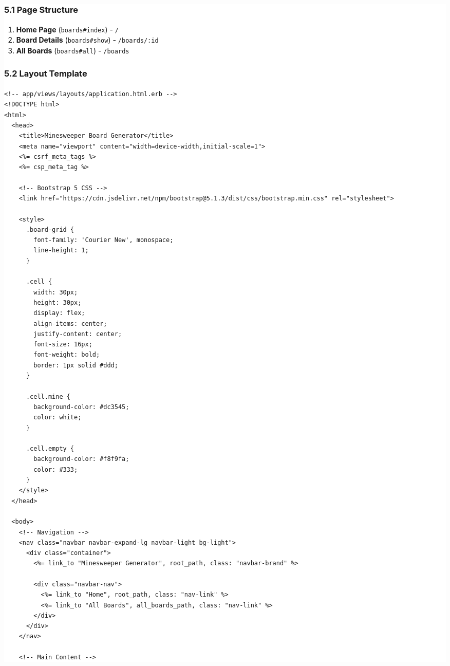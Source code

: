 ### 5.1 Page Structure
1. **Home Page** (`boards#index`) - `/`
2. **Board Details** (`boards#show`) - `/boards/:id`
3. **All Boards** (`boards#all`) - `/boards`

### 5.2 Layout Template
```erb
<!-- app/views/layouts/application.html.erb -->
<!DOCTYPE html>
<html>
  <head>
    <title>Minesweeper Board Generator</title>
    <meta name="viewport" content="width=device-width,initial-scale=1">
    <%= csrf_meta_tags %>
    <%= csp_meta_tag %>
    
    <!-- Bootstrap 5 CSS -->
    <link href="https://cdn.jsdelivr.net/npm/bootstrap@5.1.3/dist/css/bootstrap.min.css" rel="stylesheet">
    
    <style>
      .board-grid {
        font-family: 'Courier New', monospace;
        line-height: 1;
      }
      
      .cell {
        width: 30px;
        height: 30px;
        display: flex;
        align-items: center;
        justify-content: center;
        font-size: 16px;
        font-weight: bold;
        border: 1px solid #ddd;
      }
      
      .cell.mine {
        background-color: #dc3545;
        color: white;
      }
      
      .cell.empty {
        background-color: #f8f9fa;
        color: #333;
      }
    </style>
  </head>

  <body>
    <!-- Navigation -->
    <nav class="navbar navbar-expand-lg navbar-light bg-light">
      <div class="container">
        <%= link_to "Minesweeper Generator", root_path, class: "navbar-brand" %>
        
        <div class="navbar-nav">
          <%= link_to "Home", root_path, class: "nav-link" %>
          <%= link_to "All Boards", all_boards_path, class: "nav-link" %>
        </div>
      </div>
    </nav>
    
    <!-- Main Content -->
```